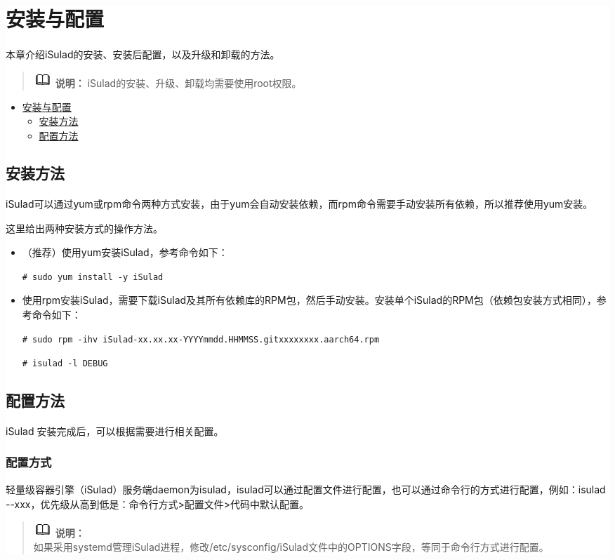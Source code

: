 # 安装与配置
本章介绍iSulad的安装、安装后配置，以及升级和卸载的方法。
>![](./public_sys-resources/icon-note.gif) **说明：**
>iSulad的安装、升级、卸载均需要使用root权限。


- [安装与配置](#安装与配置)
    - [安装方法](#安装方法)
    - [配置方法](#配置方法)




## 安装方法

iSulad可以通过yum或rpm命令两种方式安装，由于yum会自动安装依赖，而rpm命令需要手动安装所有依赖，所以推荐使用yum安装。

这里给出两种安装方式的操作方法。

-   （推荐）使用yum安装iSulad，参考命令如下：

    ```
    # sudo yum install -y iSulad
    ```


-   使用rpm安装iSulad，需要下载iSulad及其所有依赖库的RPM包，然后手动安装。安装单个iSulad的RPM包（依赖包安装方式相同），参考命令如下：

    ```
    # sudo rpm -ihv iSulad-xx.xx.xx-YYYYmmdd.HHMMSS.gitxxxxxxxx.aarch64.rpm
    ```


    ```
    # isulad -l DEBUG
    ```

## 配置方法

iSulad 安装完成后，可以根据需要进行相关配置。

### 配置方式

轻量级容器引擎（iSulad）服务端daemon为isulad，isulad可以通过配置文件进行配置，也可以通过命令行的方式进行配置，例如：isulad --xxx，优先级从高到低是：命令行方式\>配置文件\>代码中默认配置。

>![](./public_sys-resources/icon-note.gif) **说明：**   
>如果采用systemd管理iSulad进程，修改/etc/sysconfig/iSulad文件中的OPTIONS字段，等同于命令行方式进行配置。  
